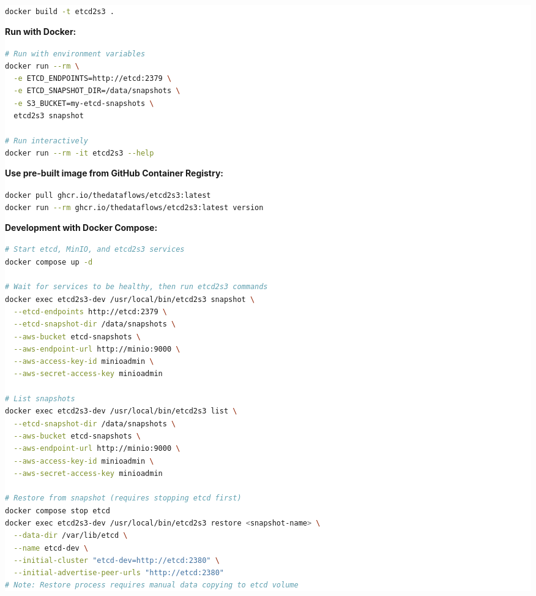 ```bash
docker build -t etcd2s3 .
```

**Run with Docker:**

```bash
# Run with environment variables
docker run --rm \
  -e ETCD_ENDPOINTS=http://etcd:2379 \
  -e ETCD_SNAPSHOT_DIR=/data/snapshots \
  -e S3_BUCKET=my-etcd-snapshots \
  etcd2s3 snapshot

# Run interactively
docker run --rm -it etcd2s3 --help
```

**Use pre-built image from GitHub Container Registry:**

```bash
docker pull ghcr.io/thedataflows/etcd2s3:latest
docker run --rm ghcr.io/thedataflows/etcd2s3:latest version
```

**Development with Docker Compose:**

```bash
# Start etcd, MinIO, and etcd2s3 services
docker compose up -d

# Wait for services to be healthy, then run etcd2s3 commands
docker exec etcd2s3-dev /usr/local/bin/etcd2s3 snapshot \
  --etcd-endpoints http://etcd:2379 \
  --etcd-snapshot-dir /data/snapshots \
  --aws-bucket etcd-snapshots \
  --aws-endpoint-url http://minio:9000 \
  --aws-access-key-id minioadmin \
  --aws-secret-access-key minioadmin

# List snapshots
docker exec etcd2s3-dev /usr/local/bin/etcd2s3 list \
  --etcd-snapshot-dir /data/snapshots \
  --aws-bucket etcd-snapshots \
  --aws-endpoint-url http://minio:9000 \
  --aws-access-key-id minioadmin \
  --aws-secret-access-key minioadmin

# Restore from snapshot (requires stopping etcd first)
docker compose stop etcd
docker exec etcd2s3-dev /usr/local/bin/etcd2s3 restore <snapshot-name> \
  --data-dir /var/lib/etcd \
  --name etcd-dev \
  --initial-cluster "etcd-dev=http://etcd:2380" \
  --initial-advertise-peer-urls "http://etcd:2380"
# Note: Restore process requires manual data copying to etcd volume
```
